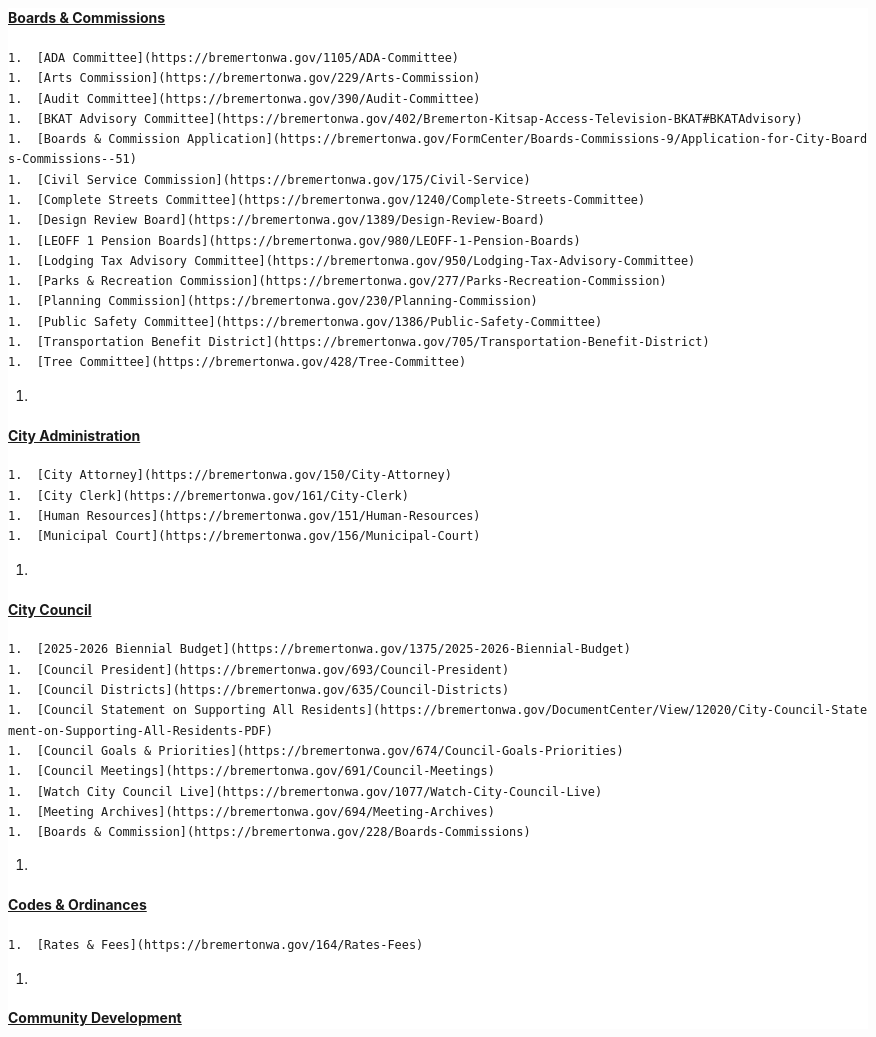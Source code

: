 ####  [Boards & Commissions](https://bremertonwa.gov/228/Boards-Commissions)    

    1.  [ADA Committee](https://bremertonwa.gov/1105/ADA-Committee) 
    1.  [Arts Commission](https://bremertonwa.gov/229/Arts-Commission) 
    1.  [Audit Committee](https://bremertonwa.gov/390/Audit-Committee) 
    1.  [BKAT Advisory Committee](https://bremertonwa.gov/402/Bremerton-Kitsap-Access-Television-BKAT#BKATAdvisory) 
    1.  [Boards & Commission Application](https://bremertonwa.gov/FormCenter/Boards-Commissions-9/Application-for-City-Boards-Commissions--51) 
    1.  [Civil Service Commission](https://bremertonwa.gov/175/Civil-Service) 
    1.  [Complete Streets Committee](https://bremertonwa.gov/1240/Complete-Streets-Committee) 
    1.  [Design Review Board](https://bremertonwa.gov/1389/Design-Review-Board) 
    1.  [LEOFF 1 Pension Boards](https://bremertonwa.gov/980/LEOFF-1-Pension-Boards) 
    1.  [Lodging Tax Advisory Committee](https://bremertonwa.gov/950/Lodging-Tax-Advisory-Committee) 
    1.  [Parks & Recreation Commission](https://bremertonwa.gov/277/Parks-Recreation-Commission) 
    1.  [Planning Commission](https://bremertonwa.gov/230/Planning-Commission) 
    1.  [Public Safety Committee](https://bremertonwa.gov/1386/Public-Safety-Committee) 
    1.  [Transportation Benefit District](https://bremertonwa.gov/705/Transportation-Benefit-District) 
    1.  [Tree Committee](https://bremertonwa.gov/428/Tree-Committee) 
 1.    

####  [City Administration](https://bremertonwa.gov/149/City-Administration)    

    1.  [City Attorney](https://bremertonwa.gov/150/City-Attorney) 
    1.  [City Clerk](https://bremertonwa.gov/161/City-Clerk) 
    1.  [Human Resources](https://bremertonwa.gov/151/Human-Resources) 
    1.  [Municipal Court](https://bremertonwa.gov/156/Municipal-Court) 
 1.    

####  [City Council](https://bremertonwa.gov/155/City-Council)    

    1.  [2025-2026 Biennial Budget](https://bremertonwa.gov/1375/2025-2026-Biennial-Budget) 
    1.  [Council President](https://bremertonwa.gov/693/Council-President) 
    1.  [Council Districts](https://bremertonwa.gov/635/Council-Districts) 
    1.  [Council Statement on Supporting All Residents](https://bremertonwa.gov/DocumentCenter/View/12020/City-Council-Statement-on-Supporting-All-Residents-PDF) 
    1.  [Council Goals & Priorities](https://bremertonwa.gov/674/Council-Goals-Priorities) 
    1.  [Council Meetings](https://bremertonwa.gov/691/Council-Meetings) 
    1.  [Watch City Council Live](https://bremertonwa.gov/1077/Watch-City-Council-Live) 
    1.  [Meeting Archives](https://bremertonwa.gov/694/Meeting-Archives) 
    1.  [Boards & Commission](https://bremertonwa.gov/228/Boards-Commissions) 
 1.    

####  [Codes & Ordinances](https://bremertonwa.gov/148/Codes-Ordinances)    

    1.  [Rates & Fees](https://bremertonwa.gov/164/Rates-Fees) 
 1.    

####  [Community Development](https://bremertonwa.gov/153/Community-Development)    
